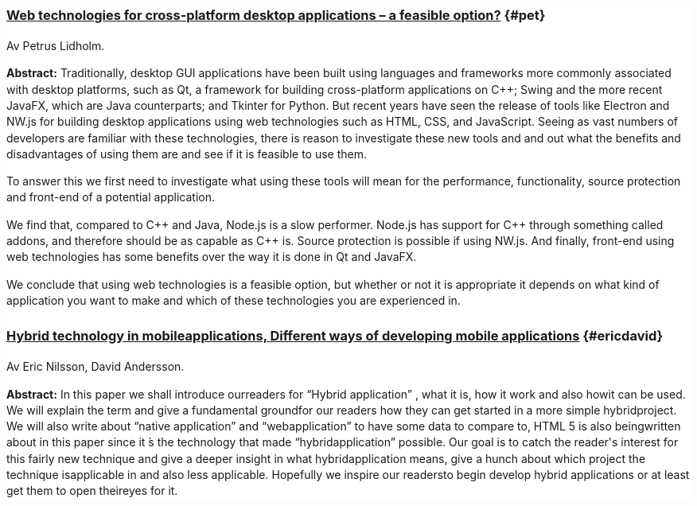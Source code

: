 

### [Web technologies for cross-platform desktop applications – a feasible option?](article/ht17/Lidholm.pdf) {#pet}

Av Petrus Lidholm.

​**Abstract:**
Traditionally, desktop GUI applications have been built using languages and
frameworks more commonly associated with desktop platforms, such as Qt, a
framework for building cross-platform applications on C++; Swing and the more
recent JavaFX, which are Java counterparts; and Tkinter for Python. But recent
years have seen the release of tools like Electron and NW.js for building desktop applications using web technologies such as HTML, CSS, and JavaScript. Seeing as vast numbers of developers are familiar with these technologies, there is reason to investigate these new tools and and out what the benefits and disadvantages of using them are and see if it is feasible to use them.

To answer this we first need to investigate what using these tools will mean for
the performance, functionality, source protection and front-end of a potential
application.

We find that, compared to C++ and Java, Node.js is a slow performer. Node.js
has support for C++ through something called addons, and therefore should be
as capable as C++ is. Source protection is possible if using NW.js. And finally,
front-end using web technologies has some benefits over the way it is done in Qt
and JavaFX.

We conclude that using web technologies is a feasible option, but whether or not
it is appropriate it depends on what kind of application you want to make and
which of these technologies you are experienced in.



### [Hybrid​ technology​ in​ mobile​ applications, Different​ ways​ of​ developing​ mobile​ applications](article/ht17/AnderssonNilsson.pdf) {#ericdavid}

Av Eric​ Nilsson, David​ Andersson.

​**Abstract:**
In​ this​ paper​ we​ shall​ introduce​ our​ readers​ for​ ​“Hybrid​ application”​ , what​ it​ is,​ how​ it​ work​ and​ also how​ it​ can​ be​ used.​ We​ will​ explain​ the​ term​ and​ give​ a fundamental​ ground​ for​ our​ readers​ how​ they can​ get​ started​ in​ a more​ simple​ hybrid​ project.​ We​ will​ also​ write​ about​ “native​ application”​ and “web​ application”​ to​ have​ some​ data​ to​ compare​ to,​ HTML​ 5 is​ also​ being​ written​ about​ in​ this​ paper since​ it ́s​ the​ technology​ that​ made​ “hybrid​ application”​ possible.​ Our​ goal​ is​ to​ catch​ the​ reader's interest​ for​ this​ fairly​ new​ technique​ and​ give​ a deeper​ insight​ in​ what​ hybrid​ application​ means,​ give a​ hunch​ about​ which​ project​ the​ technique​ is​ applicable​ in​ and​ also​ less​ applicable.​ Hopefully​ we inspire​ our​ readers​ to​ begin​ develop​ hybrid​ applications​ or​ at​ least​ get​ them​ to​ open​ their​ eyes​ for​ it.
